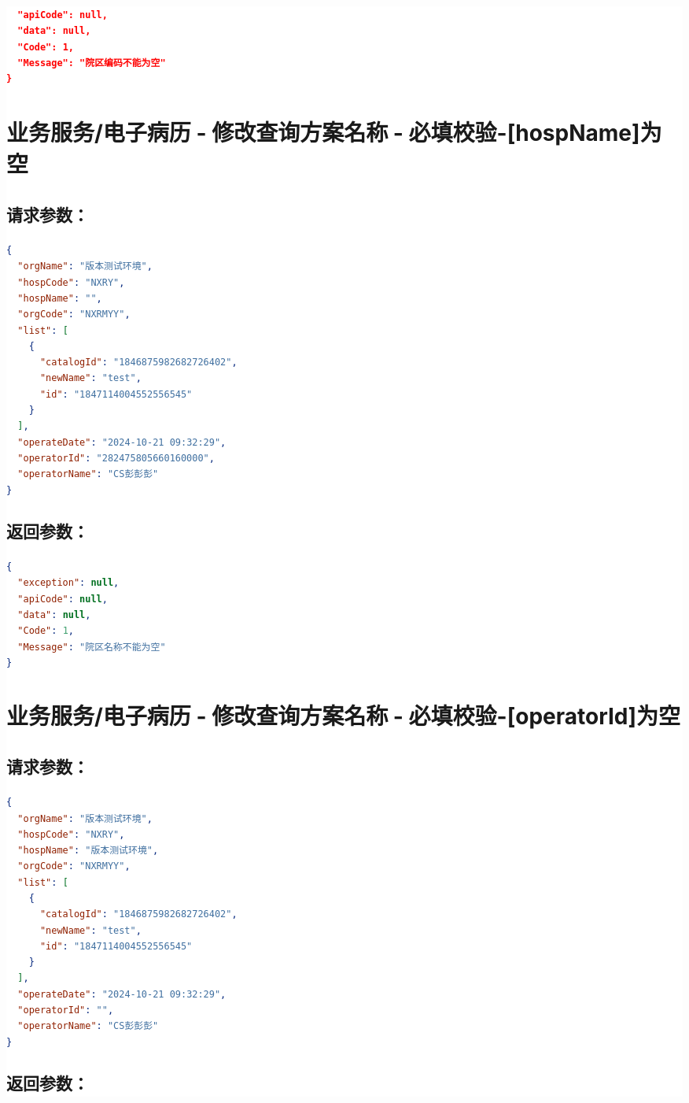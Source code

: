 ``` json
  "apiCode": null,
  "data": null,
  "Code": 1,
  "Message": "院区编码不能为空"
}
```
# 业务服务/电子病历 - 修改查询方案名称 - 必填校验-[hospName]为空
## 请求参数：
``` json
{
  "orgName": "版本测试环境",
  "hospCode": "NXRY",
  "hospName": "",
  "orgCode": "NXRMYY",
  "list": [
    {
      "catalogId": "1846875982682726402",
      "newName": "test",
      "id": "1847114004552556545"
    }
  ],
  "operateDate": "2024-10-21 09:32:29",
  "operatorId": "282475805660160000",
  "operatorName": "CS彭彭彭"
}
```
## 返回参数：
``` json
{
  "exception": null,
  "apiCode": null,
  "data": null,
  "Code": 1,
  "Message": "院区名称不能为空"
}
```
# 业务服务/电子病历 - 修改查询方案名称 - 必填校验-[operatorId]为空
## 请求参数：
``` json
{
  "orgName": "版本测试环境",
  "hospCode": "NXRY",
  "hospName": "版本测试环境",
  "orgCode": "NXRMYY",
  "list": [
    {
      "catalogId": "1846875982682726402",
      "newName": "test",
      "id": "1847114004552556545"
    }
  ],
  "operateDate": "2024-10-21 09:32:29",
  "operatorId": "",
  "operatorName": "CS彭彭彭"
}
```
## 返回参数：